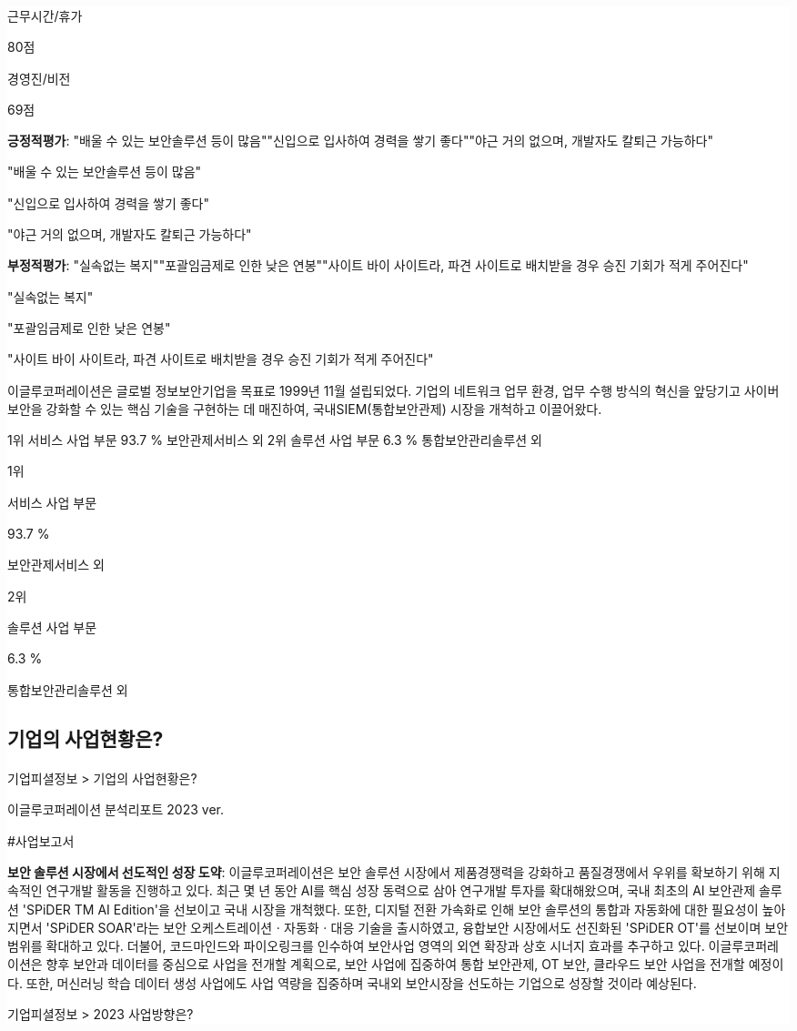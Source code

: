 근무시간/휴가

80점

경영진/비전

69점

**긍정적평가**: "배울 수 있는 보안솔루션 등이 많음""신입으로 입사하여 경력을 쌓기 좋다""야근 거의 없으며, 개발자도 칼퇴근 가능하다"

"배울 수 있는 보안솔루션 등이 많음"

"신입으로 입사하여 경력을 쌓기 좋다"

"야근 거의 없으며, 개발자도 칼퇴근 가능하다"

**부정적평가**: "실속없는 복지""포괄임금제로 인한 낮은 연봉""사이트 바이 사이트라, 파견 사이트로 배치받을 경우 승진 기회가 적게 주어진다"

"실속없는 복지"

"포괄임금제로 인한 낮은 연봉"

"사이트 바이 사이트라, 파견 사이트로 배치받을 경우 승진 기회가 적게 주어진다"

이글루코퍼레이션은 글로벌 정보보안기업을 목표로 1999년 11월 설립되었다. 기업의 네트워크 업무 환경, 업무 수행 방식의 혁신을 앞당기고 사이버 보안을 강화할 수 있는 핵심 기술을 구현하는 데 매진하여, 국내SIEM(통합보안관제) 시장을 개척하고 이끌어왔다.

1위 서비스 사업 부문 93.7 % 보안관제서비스 외
2위 솔루션 사업 부문 6.3 % 통합보안관리솔루션 외

1위

서비스 사업 부문

93.7 %

보안관제서비스 외

2위

솔루션 사업 부문

6.3 %

통합보안관리솔루션 외

## 기업의 사업현황은?

기업피셜정보 > 기업의 사업현황은?

이글루코퍼레이션 분석리포트 2023 ver.

#사업보고서

**보안 솔루션 시장에서 선도적인 성장 도약**: 이글루코퍼레이션은 보안 솔루션 시장에서 제품경쟁력을 강화하고 품질경쟁에서 우위를 확보하기 위해 지속적인 연구개발 활동을 진행하고 있다. 최근 몇 년 동안 AI를 핵심 성장 동력으로 삼아 연구개발 투자를 확대해왔으며, 국내 최초의 AI 보안관제 솔루션 'SPiDER TM AI Edition'을 선보이고 국내 시장을 개척했다. 또한, 디지털 전환 가속화로 인해 보안 솔루션의 통합과 자동화에 대한 필요성이 높아지면서 'SPiDER SOAR'라는 보안 오케스트레이션ㆍ자동화ㆍ대응 기술을 출시하였고, 융합보안 시장에서도 선진화된 'SPiDER OT'를 선보이며 보안 범위를 확대하고 있다. 더불어, 코드마인드와 파이오링크를 인수하여 보안사업 영역의 외연 확장과 상호 시너지 효과를 추구하고 있다. 이글루코퍼레이션은 향후 보안과 데이터를 중심으로 사업을 전개할 계획으로, 보안 사업에 집중하여 통합 보안관제, OT 보안, 클라우드 보안 사업을 전개할 예정이다. 또한, 머신러닝 학습 데이터 생성 사업에도 사업 역량을 집중하며 국내외 보안시장을 선도하는 기업으로 성장할 것이라 예상된다.

기업피셜정보 > 2023 사업방향은?
